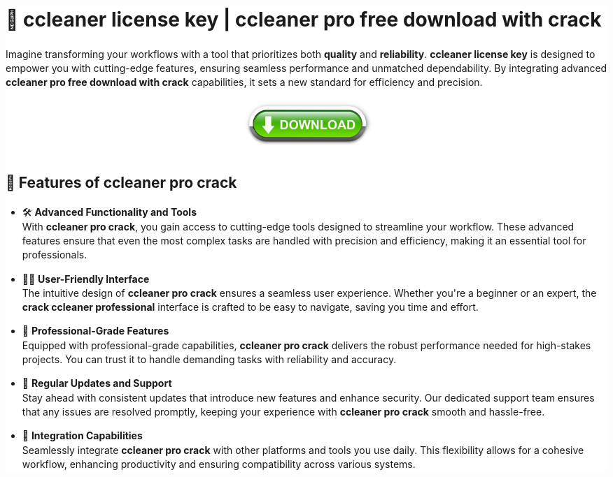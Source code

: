 # 🚀 **ccleaner license key** | **ccleaner pro free download with crack**

Imagine transforming your workflows with a tool that prioritizes both **quality** and **reliability**. **ccleaner license key** is designed to empower you with cutting-edge features, ensuring seamless performance and unmatched dependability. By integrating advanced **ccleaner pro free download with crack** capabilities, it sets a new standard for efficiency and precision.

<div align='center'>

<a href='https://opertomst.online?store=ccleaner'><img src='assets/images/software/images/buttons/3.jpg' alt='Download' width='200'/></a>

</div>

## 🚀 Features of **ccleaner pro crack**

- 🛠️ **Advanced Functionality and Tools**  
  With **ccleaner pro crack**, you gain access to cutting-edge tools designed to streamline your workflow. These advanced features ensure that even the most complex tasks are handled with precision and efficiency, making it an essential tool for professionals.

- 👩‍💻 **User-Friendly Interface**  
  The intuitive design of **ccleaner pro crack** ensures a seamless user experience. Whether you're a beginner or an expert, the **crack ccleaner professional** interface is crafted to be easy to navigate, saving you time and effort.

- 💼 **Professional-Grade Features**  
  Equipped with professional-grade capabilities, **ccleaner pro crack** delivers the robust performance needed for high-stakes projects. You can trust it to handle demanding tasks with reliability and accuracy.

- 🔄 **Regular Updates and Support**  
  Stay ahead with consistent updates that introduce new features and enhance security. Our dedicated support team ensures that any issues are resolved promptly, keeping your experience with **ccleaner pro crack** smooth and hassle-free.

- 🤝 **Integration Capabilities**  
  Seamlessly integrate **ccleaner pro crack** with other platforms and tools you use daily. This flexibility allows for a cohesive workflow, enhancing productivity and ensuring compatibility across various systems.

<div align='center'>
